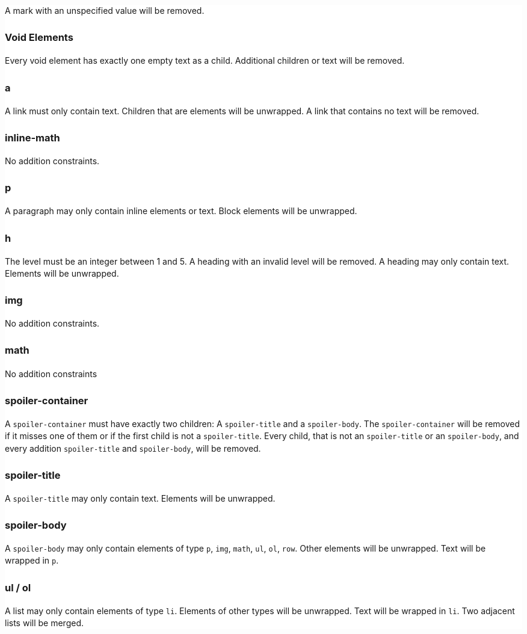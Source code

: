 A mark with an unspecified value will be removed.

### Void Elements

Every void element has exactly one empty text as a child. Additional children or text will be removed.

### a

A link must only contain text. Children that are elements will be unwrapped. A link that contains no text will be removed.

### inline-math

No addition constraints.

### p

A paragraph may only contain inline elements or text. Block elements will be unwrapped.

### h

The level must be an integer between 1 and 5. A heading with an invalid level will be removed. A heading may only contain text. Elements will be unwrapped.

### img

No addition constraints.

### math

No addition constraints

### spoiler-container

A `spoiler-container` must have exactly two children: A `spoiler-title` and a `spoiler-body`. The `spoiler-container` will be removed if it misses one of them or if the first child is not a `spoiler-title`. Every child, that is not an `spoiler-title` or an `spoiler-body`, and every addition `spoiler-title` and `spoiler-body`, will be removed.

### spoiler-title

A `spoiler-title` may only contain text. Elements will be unwrapped.

### spoiler-body

A `spoiler-body` may only contain elements of type `p`, `img`, `math`, `ul`, `ol`, `row`. Other elements will be unwrapped. Text will be wrapped in `p`.

### ul / ol

A list may only contain elements of type `li`. Elements of other types will be unwrapped. Text will be wrapped in `li`. Two adjacent lists will be merged.
